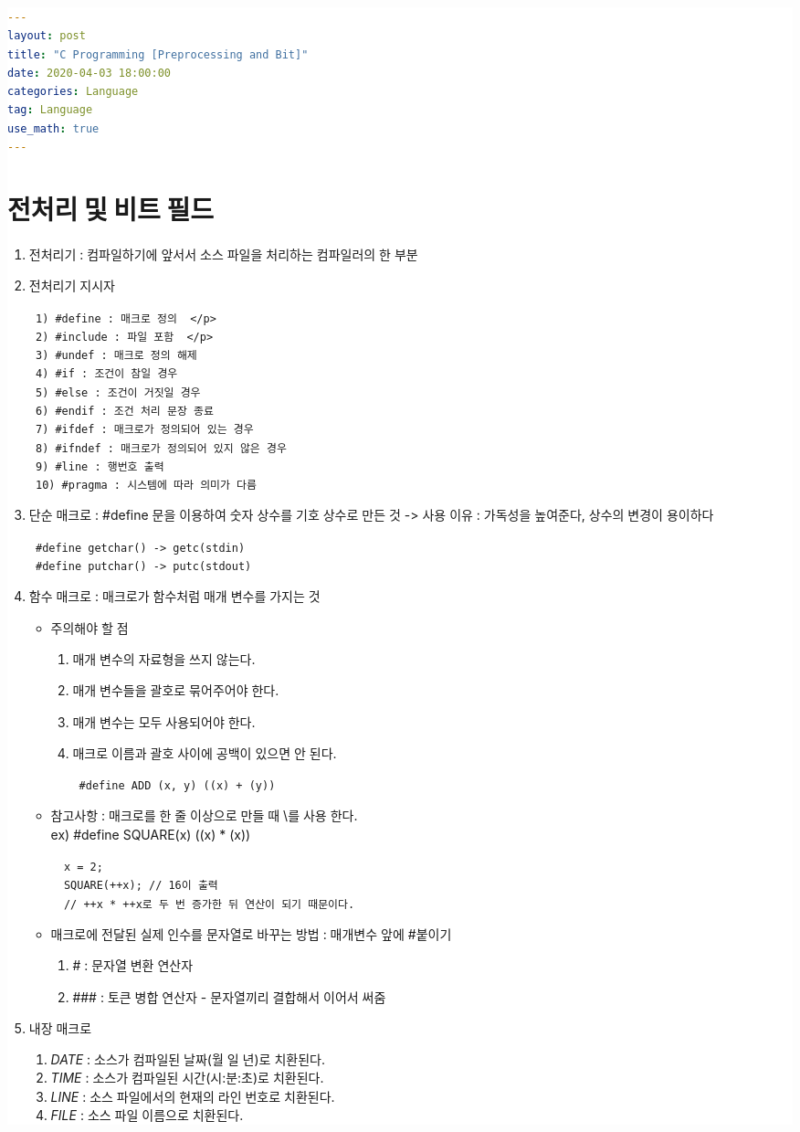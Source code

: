 ```yaml
---
layout: post
title: "C Programming [Preprocessing and Bit]"
date: 2020-04-03 18:00:00
categories: Language
tag: Language
use_math: true
---
```


# 전처리 및 비트 필드

1. 전처리기 : 컴파일하기에 앞서서 소스 파일을 처리하는 컴파일러의 한 부분
2. 전처리기 지시자

        1) #define : 매크로 정의  </p>
        2) #include : 파일 포함  </p>
        3) #undef : 매크로 정의 해제  
        4) #if : 조건이 참일 경우  
        5) #else : 조건이 거짓일 경우  
        6) #endif : 조건 처리 문장 종료  
        7) #ifdef : 매크로가 정의되어 있는 경우  
        8) #ifndef : 매크로가 정의되어 있지 않은 경우  
        9) #line : 행번호 출력  
        10) #pragma : 시스템에 따라 의미가 다름  

3. 단순 매크로 : #define 문을 이용하여 숫자 상수를 기호 상수로 만든 것
   -> 사용 이유 : 가독성을 높여준다, 상수의 변경이 용이하다  
   
        #define getchar() -> getc(stdin)
        #define putchar() -> putc(stdout)

4. 함수 매크로 : 매크로가 함수처럼 매개 변수를 가지는 것  
    + 주의해야 할 점  
        1. 매개 변수의 자료형을 쓰지 않는다.
        2. 매개 변수들을 괄호로 묶어주어야 한다.
        3. 매개 변수는 모두 사용되어야 한다.
        4. 매크로 이름과 괄호 사이에 공백이 있으면 안 된다.

                #define ADD (x, y) ((x) + (y))  

    + 참고사항 : 매크로를 한 줄 이상으로 만들 때 \를 사용 한다.  
        ex) #define SQUARE(x)  ((x) * (x)) 

            x = 2;
            SQUARE(++x); // 16이 출력
            // ++x * ++x로 두 번 증가한 뒤 연산이 되기 때문이다.

   + 매크로에 전달된 실제 인수를 문자열로 바꾸는 방법 : 매개변수 앞에 #붙이기  
        1) <P># : 문자열 변환 연산자</P> 
        2) <P>### : 토큰 병합 연산자 - 문자열끼리 결합해서 이어서 써줌</P>
         
5. 내장 매크로 
   1. _DATE_ : 소스가 컴파일된 날짜(월 일 년)로 치환된다.
   2. _TIME_ : 소스가 컴파일된 시간(시:분:초)로 치환된다.
   3. _LINE_ : 소스 파일에서의 현재의 라인 번호로 치환된다.
   4. _FILE_ : 소스 파일 이름으로 치환된다.
   